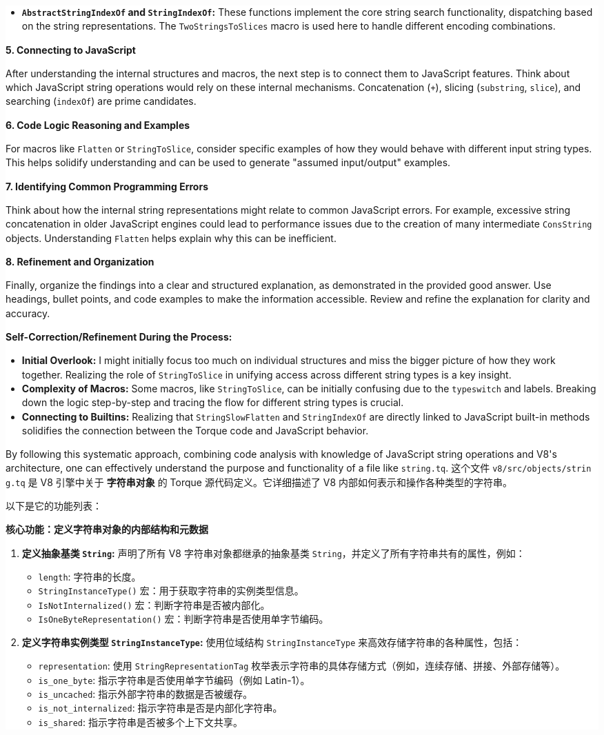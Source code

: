 * **`AbstractStringIndexOf` and `StringIndexOf`:** These functions implement the core string search functionality, dispatching based on the string representations. The `TwoStringsToSlices` macro is used here to handle different encoding combinations.

**5. Connecting to JavaScript**

After understanding the internal structures and macros, the next step is to connect them to JavaScript features. Think about which JavaScript string operations would rely on these internal mechanisms. Concatenation (`+`), slicing (`substring`, `slice`), and searching (`indexOf`) are prime candidates.

**6. Code Logic Reasoning and Examples**

For macros like `Flatten` or `StringToSlice`, consider specific examples of how they would behave with different input string types. This helps solidify understanding and can be used to generate "assumed input/output" examples.

**7. Identifying Common Programming Errors**

Think about how the internal string representations might relate to common JavaScript errors. For example, excessive string concatenation in older JavaScript engines could lead to performance issues due to the creation of many intermediate `ConsString` objects. Understanding `Flatten` helps explain why this can be inefficient.

**8. Refinement and Organization**

Finally, organize the findings into a clear and structured explanation, as demonstrated in the provided good answer. Use headings, bullet points, and code examples to make the information accessible. Review and refine the explanation for clarity and accuracy.

**Self-Correction/Refinement During the Process:**

* **Initial Overlook:**  I might initially focus too much on individual structures and miss the bigger picture of how they work together. Realizing the role of `StringToSlice` in unifying access across different string types is a key insight.
* **Complexity of Macros:**  Some macros, like `StringToSlice`, can be initially confusing due to the `typeswitch` and labels. Breaking down the logic step-by-step and tracing the flow for different string types is crucial.
* **Connecting to Builtins:**  Realizing that `StringSlowFlatten` and `StringIndexOf` are directly linked to JavaScript built-in methods solidifies the connection between the Torque code and JavaScript behavior.

By following this systematic approach, combining code analysis with knowledge of JavaScript string operations and V8's architecture, one can effectively understand the purpose and functionality of a file like `string.tq`.
这个文件 `v8/src/objects/string.tq` 是 V8 引擎中关于 **字符串对象** 的 Torque 源代码定义。它详细描述了 V8 内部如何表示和操作各种类型的字符串。

以下是它的功能列表：

**核心功能：定义字符串对象的内部结构和元数据**

1. **定义抽象基类 `String`:**  声明了所有 V8 字符串对象都继承的抽象基类 `String`，并定义了所有字符串共有的属性，例如：
   - `length`: 字符串的长度。
   - `StringInstanceType()` 宏：用于获取字符串的实例类型信息。
   - `IsNotInternalized()` 宏：判断字符串是否被内部化。
   - `IsOneByteRepresentation()` 宏：判断字符串是否使用单字节编码。

2. **定义字符串实例类型 `StringInstanceType`:** 使用位域结构 `StringInstanceType` 来高效存储字符串的各种属性，包括：
   - `representation`: 使用 `StringRepresentationTag` 枚举表示字符串的具体存储方式（例如，连续存储、拼接、外部存储等）。
   - `is_one_byte`:  指示字符串是否使用单字节编码（例如 Latin-1）。
   - `is_uncached`:  指示外部字符串的数据是否被缓存。
   - `is_not_internalized`: 指示字符串是否是内部化字符串。
   - `is_shared`: 指示字符串是否被多个上下文共享。
